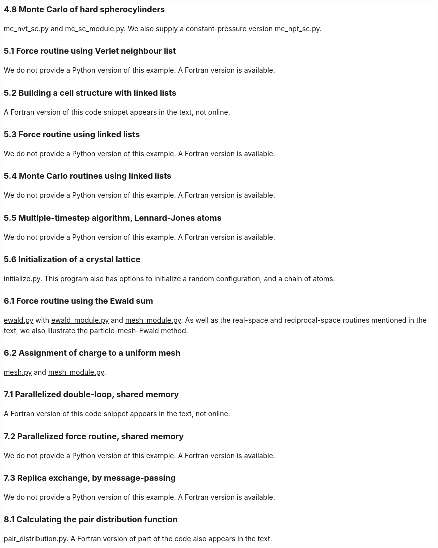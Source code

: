 ### 4.8 Monte Carlo of hard spherocylinders
[mc_nvt_sc.py](mc_nvt_sc.py) and [mc_sc_module.py](mc_sc_module.py).
We also supply a constant-pressure version [mc_npt_sc.py](mc_npt_sc.py).

### 5.1 Force routine using Verlet neighbour list
We do not provide a Python version of this example.
A Fortran version is available.

### 5.2 Building a cell structure with linked lists
A Fortran version of this code snippet appears in the text, not online.

### 5.3 Force routine using linked lists
We do not provide a Python version of this example.
A Fortran version is available.

### 5.4 Monte Carlo routines using linked lists
We do not provide a Python version of this example.
A Fortran version is available.

### 5.5 Multiple-timestep algorithm, Lennard-Jones atoms
We do not provide a Python version of this example.
A Fortran version is available.

### 5.6 Initialization of a crystal lattice
[initialize.py](initialize.py).
This program also has options to initialize a random configuration, and a chain of atoms.

### 6.1 Force routine using the Ewald sum
[ewald.py](ewald.py) with [ewald_module.py](ewald_module.py) and [mesh_module.py](mesh_module.py).
As well as the real-space and reciprocal-space routines mentioned in the text,
we also illustrate the particle-mesh-Ewald method.

### 6.2 Assignment of charge to a uniform mesh
[mesh.py](mesh.py) and [mesh_module.py](mesh_module.py).

### 7.1 Parallelized double-loop, shared memory
A Fortran version of this code snippet appears in the text, not online.

### 7.2 Parallelized force routine, shared memory
We do not provide a Python version of this example.
A Fortran version is available.

### 7.3 Replica exchange, by message-passing
We do not provide a Python version of this example.
A Fortran version is available.

### 8.1 Calculating the pair distribution function
[pair_distribution.py](pair_distribution.py).
A Fortran version of part of the code also appears in the text.
